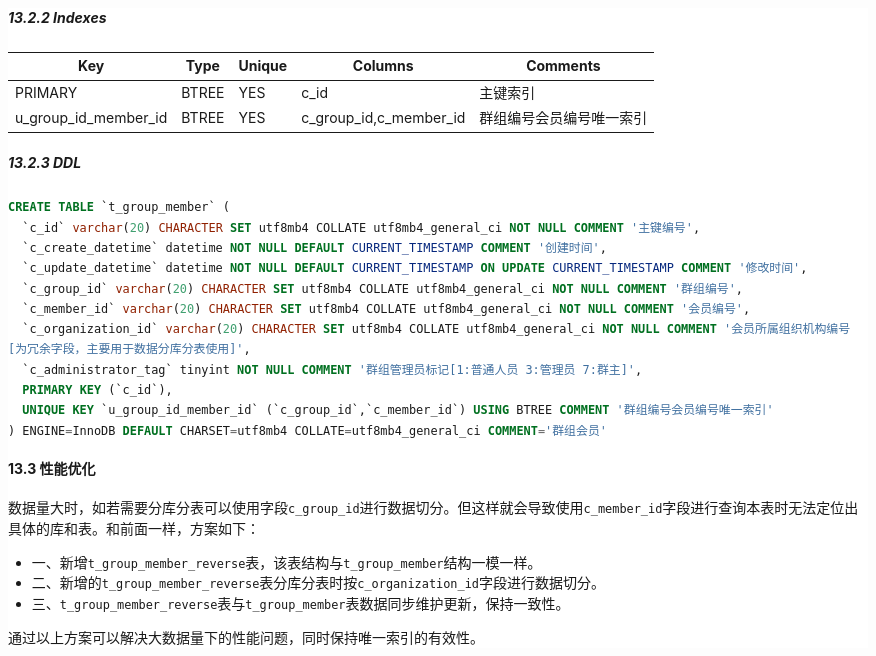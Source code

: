 ##### 13.2.2 Indexes
Key                 |Type |Unique|Columns               |Comments
--------------------|-----|------|----------------------|--------
PRIMARY             |BTREE|YES   |c_id                  |主键索引
u_group_id_member_id|BTREE|YES   |c_group_id,c_member_id|群组编号会员编号唯一索引

##### 13.2.3 DDL
```sql
CREATE TABLE `t_group_member` (
  `c_id` varchar(20) CHARACTER SET utf8mb4 COLLATE utf8mb4_general_ci NOT NULL COMMENT '主键编号',
  `c_create_datetime` datetime NOT NULL DEFAULT CURRENT_TIMESTAMP COMMENT '创建时间',
  `c_update_datetime` datetime NOT NULL DEFAULT CURRENT_TIMESTAMP ON UPDATE CURRENT_TIMESTAMP COMMENT '修改时间',
  `c_group_id` varchar(20) CHARACTER SET utf8mb4 COLLATE utf8mb4_general_ci NOT NULL COMMENT '群组编号',
  `c_member_id` varchar(20) CHARACTER SET utf8mb4 COLLATE utf8mb4_general_ci NOT NULL COMMENT '会员编号',
  `c_organization_id` varchar(20) CHARACTER SET utf8mb4 COLLATE utf8mb4_general_ci NOT NULL COMMENT '会员所属组织机构编号[为冗余字段，主要用于数据分库分表使用]',
  `c_administrator_tag` tinyint NOT NULL COMMENT '群组管理员标记[1:普通人员 3:管理员 7:群主]',
  PRIMARY KEY (`c_id`),
  UNIQUE KEY `u_group_id_member_id` (`c_group_id`,`c_member_id`) USING BTREE COMMENT '群组编号会员编号唯一索引'
) ENGINE=InnoDB DEFAULT CHARSET=utf8mb4 COLLATE=utf8mb4_general_ci COMMENT='群组会员'
```

#### 13.3 性能优化
数据量大时，如若需要分库分表可以使用字段`c_group_id`进行数据切分。但这样就会导致使用`c_member_id`字段进行查询本表时无法定位出具体的库和表。和前面一样，方案如下：

- 一、新增`t_group_member_reverse`表，该表结构与`t_group_member`结构一模一样。
- 二、新增的`t_group_member_reverse`表分库分表时按`c_organization_id`字段进行数据切分。
- 三、`t_group_member_reverse`表与`t_group_member`表数据同步维护更新，保持一致性。

通过以上方案可以解决大数据量下的性能问题，同时保持唯一索引的有效性。
